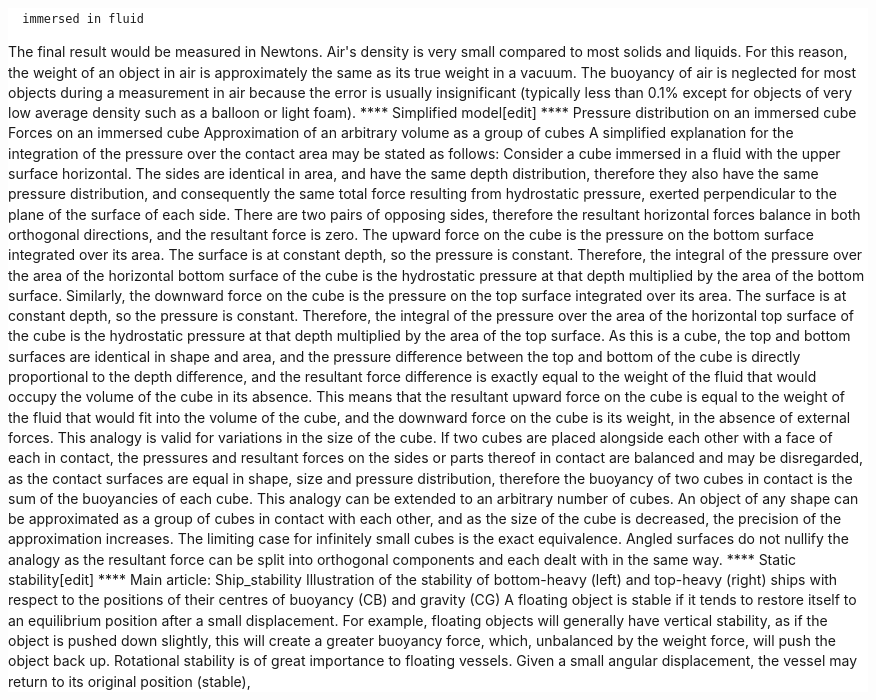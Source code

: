       immersed in fluid
The final result would be measured in Newtons.
Air's density is very small compared to most solids and liquids. For this
reason, the weight of an object in air is approximately the same as its true
weight in a vacuum. The buoyancy of air is neglected for most objects during a
measurement in air because the error is usually insignificant (typically less
than 0.1% except for objects of very low average density such as a balloon or
light foam).
**** Simplified model[edit] ****
Pressure distribution on an immersed cube
Forces on an immersed cube
Approximation of an arbitrary volume as a group of cubes
A simplified explanation for the integration of the pressure over the contact
area may be stated as follows:
Consider a cube immersed in a fluid with the upper surface horizontal.
The sides are identical in area, and have the same depth distribution,
therefore they also have the same pressure distribution, and consequently the
same total force resulting from hydrostatic pressure, exerted perpendicular to
the plane of the surface of each side.
There are two pairs of opposing sides, therefore the resultant horizontal
forces balance in both orthogonal directions, and the resultant force is zero.
The upward force on the cube is the pressure on the bottom surface integrated
over its area. The surface is at constant depth, so the pressure is constant.
Therefore, the integral of the pressure over the area of the horizontal bottom
surface of the cube is the hydrostatic pressure at that depth multiplied by the
area of the bottom surface.
Similarly, the downward force on the cube is the pressure on the top surface
integrated over its area. The surface is at constant depth, so the pressure is
constant. Therefore, the integral of the pressure over the area of the
horizontal top surface of the cube is the hydrostatic pressure at that depth
multiplied by the area of the top surface.
As this is a cube, the top and bottom surfaces are identical in shape and area,
and the pressure difference between the top and bottom of the cube is directly
proportional to the depth difference, and the resultant force difference is
exactly equal to the weight of the fluid that would occupy the volume of the
cube in its absence.
This means that the resultant upward force on the cube is equal to the weight
of the fluid that would fit into the volume of the cube, and the downward force
on the cube is its weight, in the absence of external forces.
This analogy is valid for variations in the size of the cube.
If two cubes are placed alongside each other with a face of each in contact,
the pressures and resultant forces on the sides or parts thereof in contact are
balanced and may be disregarded, as the contact surfaces are equal in shape,
size and pressure distribution, therefore the buoyancy of two cubes in contact
is the sum of the buoyancies of each cube. This analogy can be extended to an
arbitrary number of cubes.
An object of any shape can be approximated as a group of cubes in contact with
each other, and as the size of the cube is decreased, the precision of the
approximation increases. The limiting case for infinitely small cubes is the
exact equivalence.
Angled surfaces do not nullify the analogy as the resultant force can be split
into orthogonal components and each dealt with in the same way.
**** Static stability[edit] ****
Main article: Ship_stability
Illustration of the stability of bottom-heavy (left) and top-heavy (right)
ships with respect to the positions of their centres of buoyancy (CB) and
gravity (CG)
A floating object is stable if it tends to restore itself to an equilibrium
position after a small displacement. For example, floating objects will
generally have vertical stability, as if the object is pushed down slightly,
this will create a greater buoyancy force, which, unbalanced by the weight
force, will push the object back up.
Rotational stability is of great importance to floating vessels. Given a small
angular displacement, the vessel may return to its original position (stable),